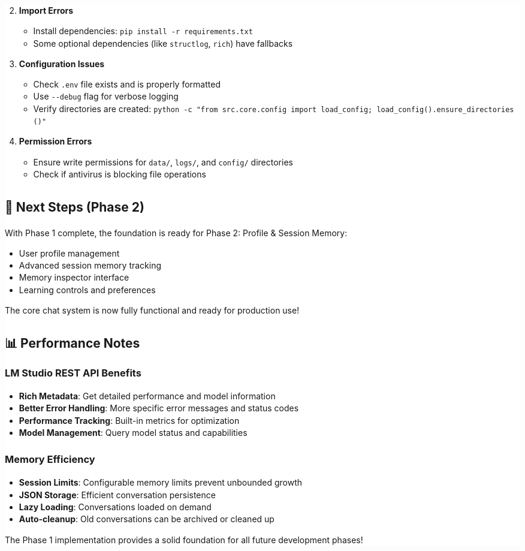 2. **Import Errors**
   - Install dependencies: `pip install -r requirements.txt`
   - Some optional dependencies (like `structlog`, `rich`) have fallbacks

3. **Configuration Issues**
   - Check `.env` file exists and is properly formatted
   - Use `--debug` flag for verbose logging
   - Verify directories are created: `python -c "from src.core.config import load_config; load_config().ensure_directories()"`

4. **Permission Errors**
   - Ensure write permissions for `data/`, `logs/`, and `config/` directories
   - Check if antivirus is blocking file operations

## 🎯 Next Steps (Phase 2)

With Phase 1 complete, the foundation is ready for Phase 2: Profile & Session Memory:
- User profile management
- Advanced session memory tracking
- Memory inspector interface
- Learning controls and preferences

The core chat system is now fully functional and ready for production use!

## 📊 Performance Notes

### LM Studio REST API Benefits
- **Rich Metadata**: Get detailed performance and model information
- **Better Error Handling**: More specific error messages and status codes
- **Performance Tracking**: Built-in metrics for optimization
- **Model Management**: Query model status and capabilities

### Memory Efficiency
- **Session Limits**: Configurable memory limits prevent unbounded growth
- **JSON Storage**: Efficient conversation persistence
- **Lazy Loading**: Conversations loaded on demand
- **Auto-cleanup**: Old conversations can be archived or cleaned up

The Phase 1 implementation provides a solid foundation for all future development phases!